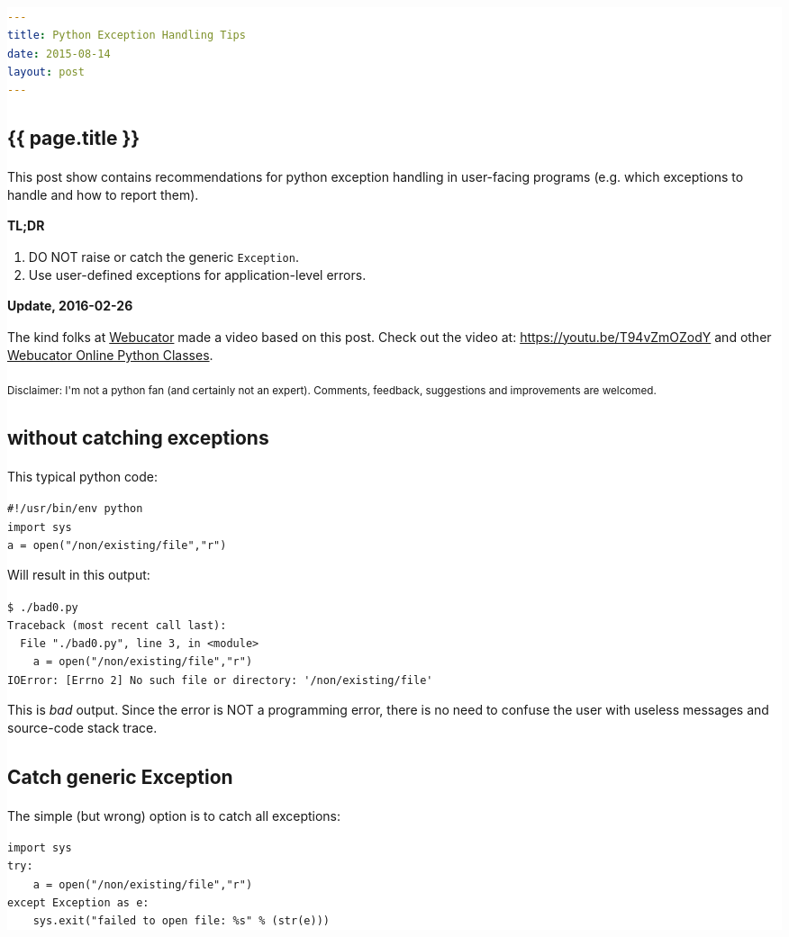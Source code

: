 ```yaml
---
title: Python Exception Handling Tips
date: 2015-08-14
layout: post
---
```


## {{ page.title }}

This post show contains recommendations for python exception handling in
user-facing programs (e.g. which exceptions to handle and how to report
them).

**TL;DR**

1. DO NOT raise or catch the generic `Exception`.
2. Use user-defined exceptions for application-level errors.

**Update, 2016-02-26**

The kind folks at [Webucator](https://www.webucator.com/) made a video
based on this post. Check out the video at: <https://youtu.be/T94vZmOZodY>
and other [Webucator Online Python Classes](https://www.webucator.com/programming/python.cfm).


<sub>
Disclaimer: I'm not a python fan (and certainly not an expert).
Comments, feedback, suggestions and improvements are welcomed.
</sub>

## without catching exceptions

This typical python code:

    #!/usr/bin/env python
    import sys
    a = open("/non/existing/file","r")

Will result in this output:

    $ ./bad0.py
    Traceback (most recent call last):
      File "./bad0.py", line 3, in <module>
        a = open("/non/existing/file","r")
    IOError: [Errno 2] No such file or directory: '/non/existing/file'

This is *bad* output. Since the error is NOT a programming error, there is no need
to confuse the user with useless messages and source-code stack trace.

## Catch generic Exception

The simple (but wrong) option is to catch all exceptions:

    import sys
    try:
        a = open("/non/existing/file","r")
    except Exception as e:
        sys.exit("failed to open file: %s" % (str(e)))
